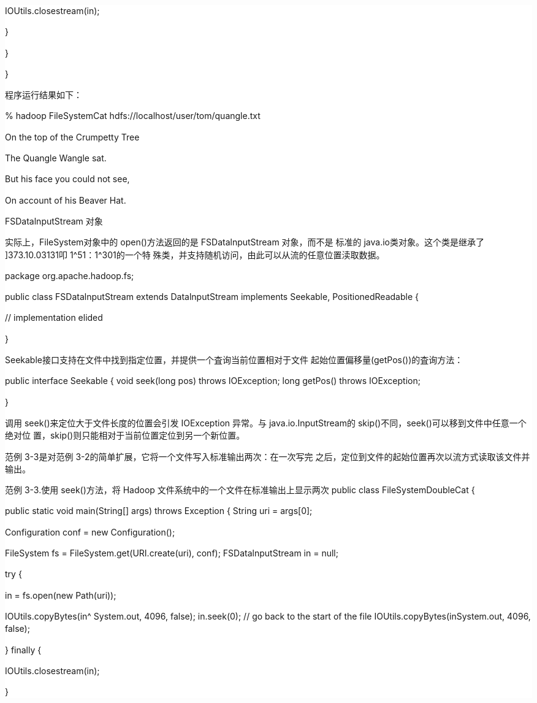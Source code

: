 IOUtils.closestream(in);

}

}

}

程序运行结果如下：

% hadoop FileSystemCat hdfs://localhost/user/tom/quangle.txt

On the top of the Crumpetty Tree

The Quangle Wangle sat.

But his face you could not see,

On account of his Beaver Hat.

FSDatalnputStream 对象

实际上，FileSystem对象中的 open()方法返回的是 FSDatalnputStream 对象，而不是 标准的 java.io类对象。这个类是继承了 ]373.10.03131叩 1^51：1^301的一个特 殊类，并支持随机访问，由此可以从流的任意位置渎取数据。

package org.apache.hadoop.fs;

public class FSDatalnputStream extends DatalnputStream implements Seekable, PositionedReadable {

// implementation elided

}

Seekable接口支持在文件中找到指定位置，并提供一个査询当前位置相对于文件 起始位置偏移量(getPos())的査询方法：

public interface Seekable { void seek(long pos) throws IOException; long getPos() throws IOException;

}

调用 seek()来定位大于文件长度的位置会引发 IOException 异常。与 java.io.InputStream的 skip()不同，seek()可以移到文件中任意一个绝对位 置，skip()则只能相对于当前位置定位到另一个新位置。

范例 3-3是对范例 3-2的简单扩展，它将一个文件写入标准输出两次：在一次写完 之后，定位到文件的起始位置再次以流方式读取该文件并输出。

范例 3-3.使用 seek()方法，将 Hadoop 文件系统中的一个文件在标准输出上显示两次 public class FileSystemDoubleCat {

public static void main(String[] args) throws Exception { String uri = args[0];

Configuration conf = new Configuration();

FileSystem fs = FileSystem.get(URI.create(uri), conf); FSDatalnputStream in = null;

try {

in = fs.open(new Path(uri));

IOUtils.copyBytes(in^ System.out, 4096, false); in.seek(0); // go back to the start of the file IOUtils.copyBytes(inSystem.out, 4096, false);

} finally {

IOUtils.closestream(in);

}
